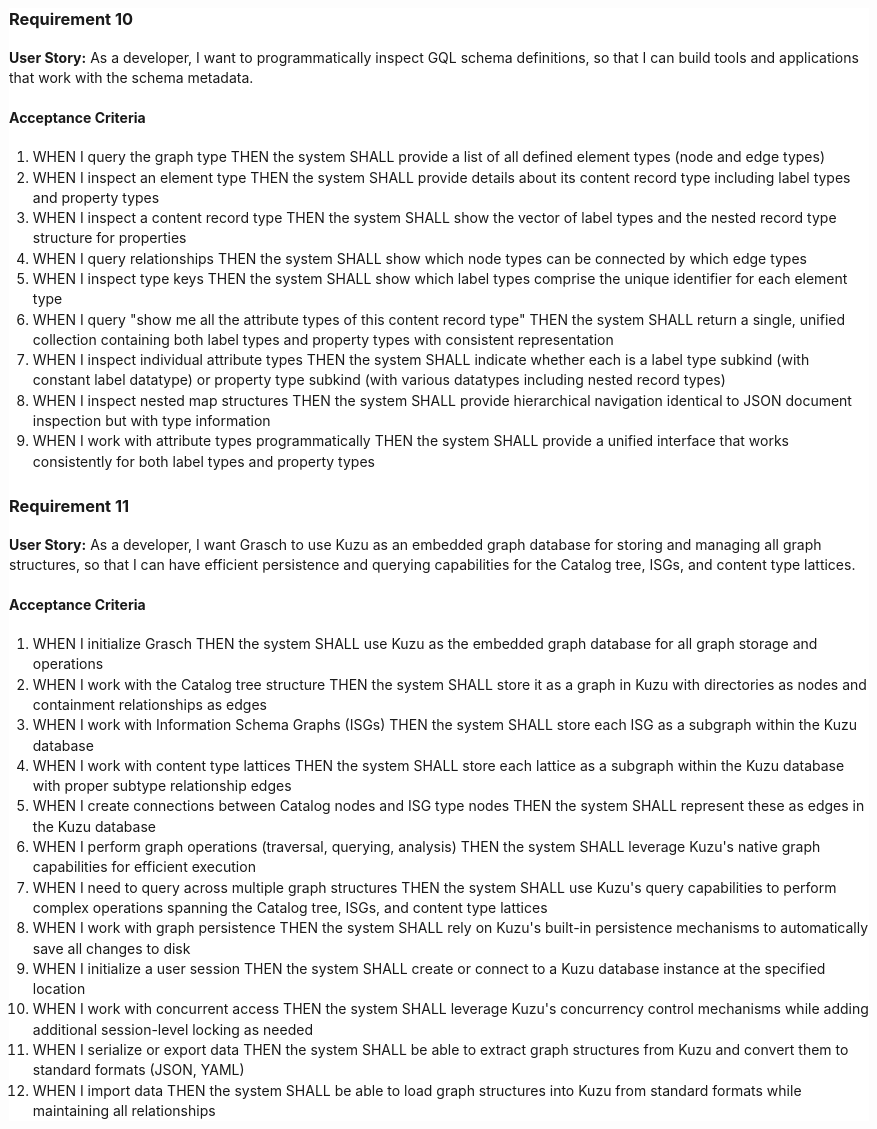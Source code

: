 ### Requirement 10

**User Story:** As a developer, I want to programmatically inspect GQL schema definitions, so that I can build tools and applications that work with the schema metadata.

#### Acceptance Criteria

1. WHEN I query the graph type THEN the system SHALL provide a list of all defined element types (node and edge types)
2. WHEN I inspect an element type THEN the system SHALL provide details about its content record type including label types and property types
3. WHEN I inspect a content record type THEN the system SHALL show the vector of label types and the nested record type structure for properties
4. WHEN I query relationships THEN the system SHALL show which node types can be connected by which edge types
5. WHEN I inspect type keys THEN the system SHALL show which label types comprise the unique identifier for each element type
6. WHEN I query "show me all the attribute types of this content record type" THEN the system SHALL return a single, unified collection containing both label types and property types with consistent representation
7. WHEN I inspect individual attribute types THEN the system SHALL indicate whether each is a label type subkind (with constant label datatype) or property type subkind (with various datatypes including nested record types)
8. WHEN I inspect nested map structures THEN the system SHALL provide hierarchical navigation identical to JSON document inspection but with type information
9. WHEN I work with attribute types programmatically THEN the system SHALL provide a unified interface that works consistently for both label types and property types

### Requirement 11

**User Story:** As a developer, I want Grasch to use Kuzu as an embedded graph database for storing and managing all graph structures, so that I can have efficient persistence and querying capabilities for the Catalog tree, ISGs, and content type lattices.

#### Acceptance Criteria

1. WHEN I initialize Grasch THEN the system SHALL use Kuzu as the embedded graph database for all graph storage and operations
2. WHEN I work with the Catalog tree structure THEN the system SHALL store it as a graph in Kuzu with directories as nodes and containment relationships as edges
3. WHEN I work with Information Schema Graphs (ISGs) THEN the system SHALL store each ISG as a subgraph within the Kuzu database
4. WHEN I work with content type lattices THEN the system SHALL store each lattice as a subgraph within the Kuzu database with proper subtype relationship edges
5. WHEN I create connections between Catalog nodes and ISG type nodes THEN the system SHALL represent these as edges in the Kuzu database
6. WHEN I perform graph operations (traversal, querying, analysis) THEN the system SHALL leverage Kuzu's native graph capabilities for efficient execution
7. WHEN I need to query across multiple graph structures THEN the system SHALL use Kuzu's query capabilities to perform complex operations spanning the Catalog tree, ISGs, and content type lattices
8. WHEN I work with graph persistence THEN the system SHALL rely on Kuzu's built-in persistence mechanisms to automatically save all changes to disk
9. WHEN I initialize a user session THEN the system SHALL create or connect to a Kuzu database instance at the specified location
10. WHEN I work with concurrent access THEN the system SHALL leverage Kuzu's concurrency control mechanisms while adding additional session-level locking as needed
11. WHEN I serialize or export data THEN the system SHALL be able to extract graph structures from Kuzu and convert them to standard formats (JSON, YAML)
12. WHEN I import data THEN the system SHALL be able to load graph structures into Kuzu from standard formats while maintaining all relationships
